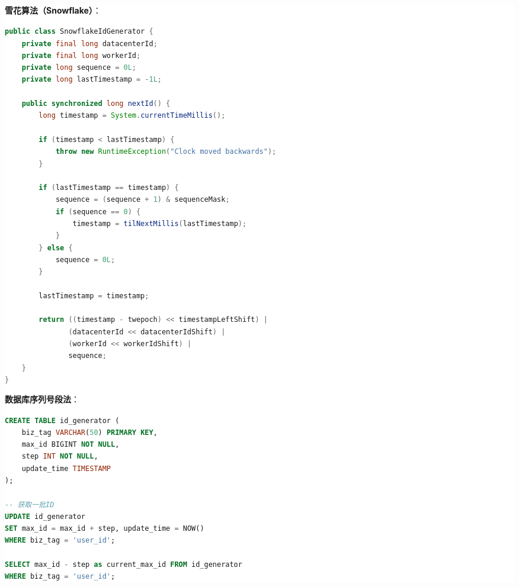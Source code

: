 **雪花算法（Snowflake）**：

```java
public class SnowflakeIdGenerator {
    private final long datacenterId;
    private final long workerId;
    private long sequence = 0L;
    private long lastTimestamp = -1L;
    
    public synchronized long nextId() {
        long timestamp = System.currentTimeMillis();
        
        if (timestamp < lastTimestamp) {
            throw new RuntimeException("Clock moved backwards");
        }
        
        if (lastTimestamp == timestamp) {
            sequence = (sequence + 1) & sequenceMask;
            if (sequence == 0) {
                timestamp = tilNextMillis(lastTimestamp);
            }
        } else {
            sequence = 0L;
        }
        
        lastTimestamp = timestamp;
        
        return ((timestamp - twepoch) << timestampLeftShift) |
               (datacenterId << datacenterIdShift) |
               (workerId << workerIdShift) | 
               sequence;
    }
}
```

**数据库序列号段法**：

```sql
CREATE TABLE id_generator (
    biz_tag VARCHAR(50) PRIMARY KEY,
    max_id BIGINT NOT NULL,
    step INT NOT NULL,
    update_time TIMESTAMP
);

-- 获取一批ID
UPDATE id_generator 
SET max_id = max_id + step, update_time = NOW() 
WHERE biz_tag = 'user_id';

SELECT max_id - step as current_max_id FROM id_generator 
WHERE biz_tag = 'user_id';
```
